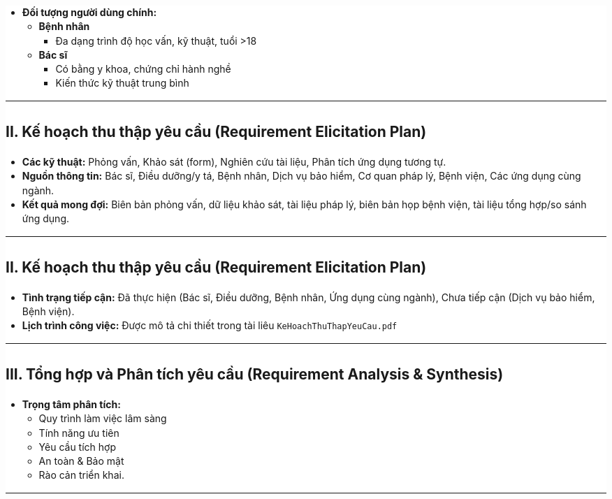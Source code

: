 - **Đối tượng người dùng chính:**  
  - **Bệnh nhân**
    - Đa dạng trình độ học vấn, kỹ thuật, tuổi >18
  - **Bác sĩ**
    - Có bằng y khoa, chứng chỉ hành nghề
    - Kiến thức kỹ thuật trung bình

---

<style scoped>
  p {
    font-size: 12px;
    line-height: 1.5;
  }
</style>

## **II. Kế hoạch thu thập yêu cầu (Requirement Elicitation Plan)**

*   **Các kỹ thuật:** Phỏng vấn, Khảo sát (form), Nghiên cứu tài liệu, Phân tích ứng dụng tương tự.
*   **Nguồn thông tin:** Bác sĩ, Điều dưỡng/y tá, Bệnh nhân, Dịch vụ bảo hiểm, Cơ quan pháp lý, Bệnh viện, Các ứng dụng cùng ngành.
*   **Kết quả mong đợi:** Biên bản phỏng vấn, dữ liệu khảo sát, tài liệu pháp lý, biên bản họp bệnh viện, tài liệu tổng hợp/so sánh ứng dụng.

---
## **II. Kế hoạch thu thập yêu cầu (Requirement Elicitation Plan)**

*   **Tình trạng tiếp cận:** Đã thực hiện (Bác sĩ, Điều dưỡng, Bệnh nhân, Ứng dụng cùng ngành), Chưa tiếp cận (Dịch vụ bảo hiểm, Bệnh viện).
*   **Lịch trình công việc:** Được mô tả chi thiết trong tài liêu `KeHoachThuThapYeuCau.pdf`
---

## **III. Tổng hợp và Phân tích yêu cầu (Requirement Analysis & Synthesis)**
* **Trọng tâm phân tích:** 
  * Quy trình làm việc lâm sàng
  * Tính năng ưu tiên
  * Yêu cầu tích hợp
  * An toàn & Bảo mật
  * Rào cản triển khai.

---

<style scoped>
  table {
    width: 100%;
    border-collapse: collapse;
  }
</style>

